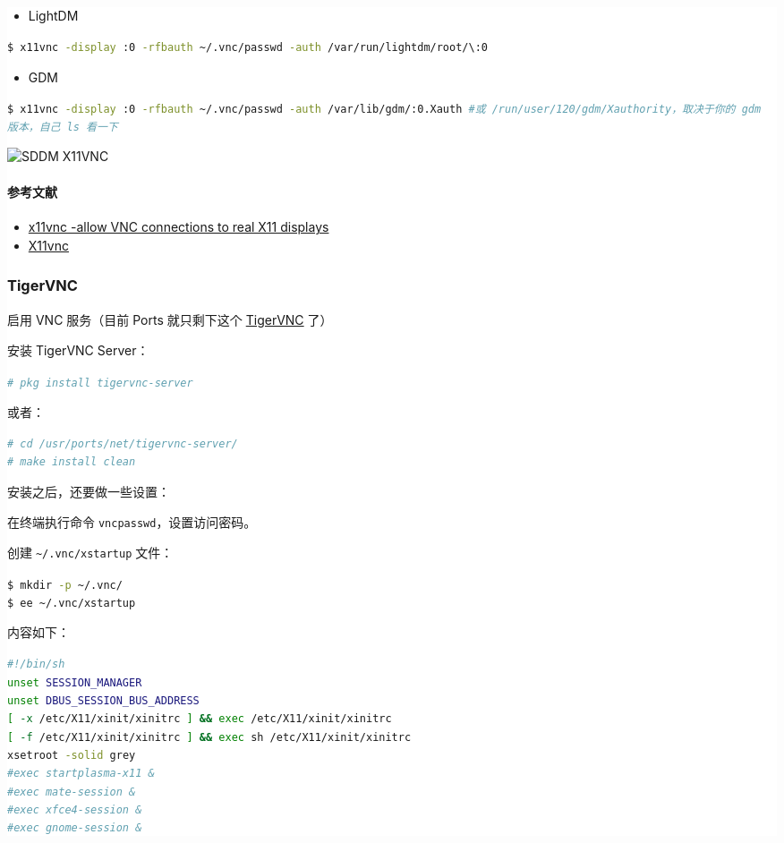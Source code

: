 
- LightDM

```sh
$ x11vnc -display :0 -rfbauth ~/.vnc/passwd -auth /var/run/lightdm/root/\:0
```

- GDM

```sh
$ x11vnc -display :0 -rfbauth ~/.vnc/passwd -auth /var/lib/gdm/:0.Xauth #或 /run/user/120/gdm/Xauthority，取决于你的 gdm 版本，自己 ls 看一下
```

![SDDM X11VNC](../.gitbook/assets/x11vnc1.png)

#### 参考文献

- [x11vnc -allow VNC connections to real X11 displays](https://man.freebsd.org/cgi/man.cgi?query=x11vnc&sektion=&manpath=freebsd-release-ports)
- [X11vnc](https://wiki.archlinux.org/title/X11vnc)
  
### TigerVNC

启用 VNC 服务（目前 Ports 就只剩下这个 [TigerVNC](https://www.freshports.org/net/tigervnc-server/) 了）

安装 TigerVNC Server：

```sh
# pkg install tigervnc-server
```

或者：

```sh
# cd /usr/ports/net/tigervnc-server/ 
# make install clean
```

安装之后，还要做一些设置：

在终端执行命令 `vncpasswd`，设置访问密码。

创建 `~/.vnc/xstartup` 文件：


```sh
$ mkdir -p ~/.vnc/
$ ee ~/.vnc/xstartup
```

内容如下：

```sh
#!/bin/sh
unset SESSION_MANAGER
unset DBUS_SESSION_BUS_ADDRESS
[ -x /etc/X11/xinit/xinitrc ] && exec /etc/X11/xinit/xinitrc
[ -f /etc/X11/xinit/xinitrc ] && exec sh /etc/X11/xinit/xinitrc
xsetroot -solid grey
#exec startplasma-x11 & 
#exec mate-session &
#exec xfce4-session &
#exec gnome-session & 
```

